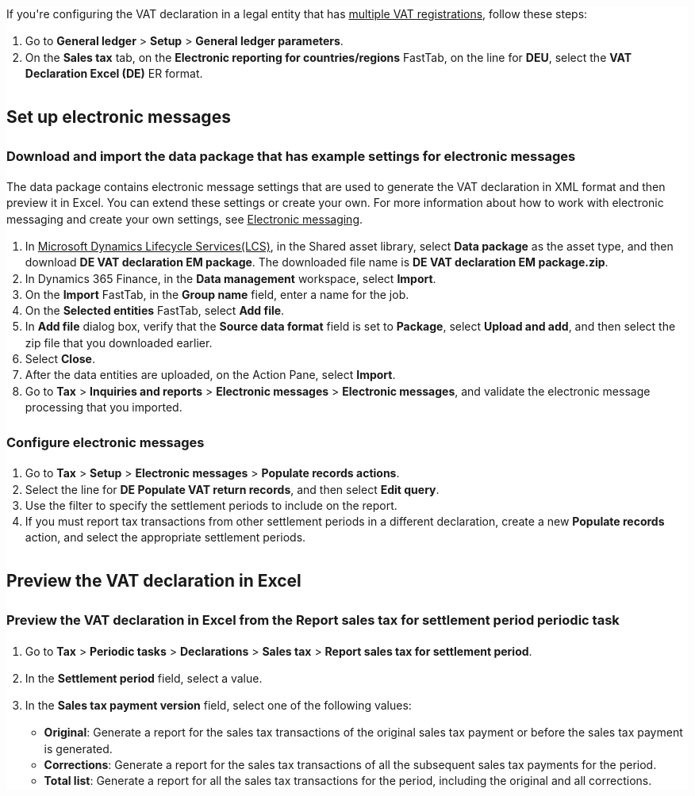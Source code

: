 If you're configuring the VAT declaration in a legal entity that has [multiple VAT registrations](emea-reporting-for-multiple-vat-registrations.md), follow these steps:

1. Go to **General ledger** > **Setup** > **General ledger parameters**.
2. On the **Sales tax** tab, on the **Electronic reporting for countries/regions** FastTab, on the line for **DEU**, select the **VAT Declaration Excel (DE)** ER format.

## Set up electronic messages

### Download and import the data package that has example settings for electronic messages

The data package contains electronic message settings that are used to generate the VAT declaration in XML format and then preview it in Excel. You can extend these settings or create your own. For more information about how to work with electronic messaging and create your own settings, see [Electronic messaging](../general-ledger/electronic-messaging.md).

1. In [Microsoft Dynamics Lifecycle Services(LCS)](https://lcs.dynamics.com/v2), in the Shared asset library, select **Data package** as the asset type, and then download **DE VAT declaration EM package**. The downloaded file name is **DE VAT declaration EM package.zip**.
2. In Dynamics 365 Finance, in the **Data management** workspace, select **Import**.
3. On the **Import** FastTab, in the **Group name** field, enter a name for the job.
4. On the **Selected entities** FastTab, select **Add file**.
5. In **Add file** dialog box, verify that the **Source data format** field is set to **Package**, select **Upload and add**, and then select the zip file that you downloaded earlier.
6. Select **Close**.
7. After the data entities are uploaded, on the Action Pane, select **Import**.
8. Go to **Tax** > **Inquiries and reports** > **Electronic messages** > **Electronic messages**, and validate the electronic message processing that you imported.

### Configure electronic messages

1. Go to **Tax** > **Setup** > **Electronic messages** > **Populate records actions**.
2. Select the line for **DE Populate VAT return records**, and then select **Edit query**.
3. Use the filter to specify the settlement periods to include on the report.
4. If you must report tax transactions from other settlement periods in a different declaration, create a new **Populate records** action, and select the appropriate settlement periods.

## Preview the VAT declaration in Excel

### Preview the VAT declaration in Excel from the Report sales tax for settlement period periodic task

1. Go to **Tax** > **Periodic tasks** > **Declarations** > **Sales tax** > **Report sales tax for settlement period**.
2. In the **Settlement period** field, select a value.
3. In the **Sales tax payment version** field, select one of the following values:

    - **Original**: Generate a report for the sales tax transactions of the original sales tax payment or before the sales tax payment is generated.
    - **Corrections**: Generate a report for the sales tax transactions of all the subsequent sales tax payments for the period.
    - **Total list**: Generate a report for all the sales tax transactions for the period, including the original and all corrections.
